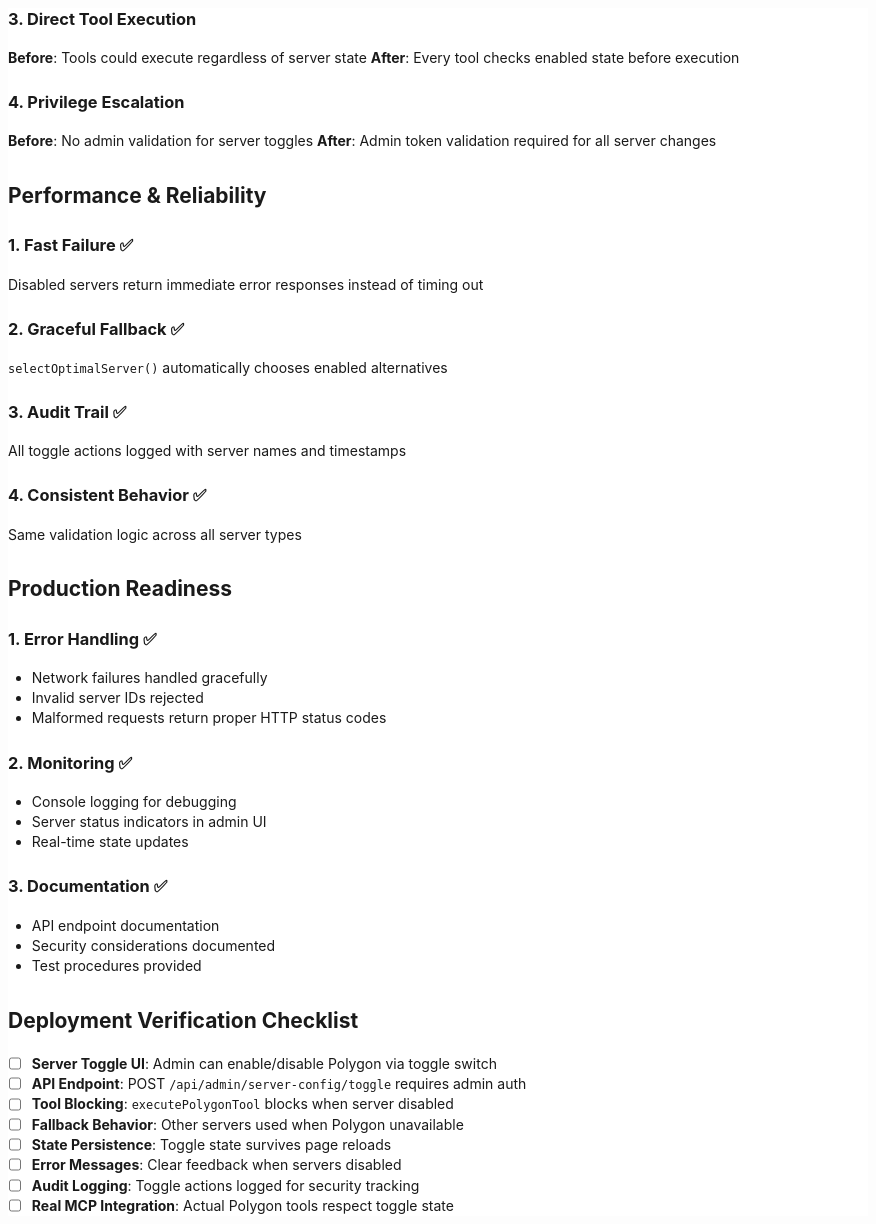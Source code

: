 ### 3. Direct Tool Execution
**Before**: Tools could execute regardless of server state
**After**: Every tool checks enabled state before execution

### 4. Privilege Escalation
**Before**: No admin validation for server toggles
**After**: Admin token validation required for all server changes

## Performance & Reliability

### 1. Fast Failure ✅
Disabled servers return immediate error responses instead of timing out

### 2. Graceful Fallback ✅
`selectOptimalServer()` automatically chooses enabled alternatives

### 3. Audit Trail ✅
All toggle actions logged with server names and timestamps

### 4. Consistent Behavior ✅
Same validation logic across all server types

## Production Readiness

### 1. Error Handling ✅
- Network failures handled gracefully
- Invalid server IDs rejected
- Malformed requests return proper HTTP status codes

### 2. Monitoring ✅
- Console logging for debugging
- Server status indicators in admin UI
- Real-time state updates

### 3. Documentation ✅
- API endpoint documentation
- Security considerations documented
- Test procedures provided

## Deployment Verification Checklist

- [ ] **Server Toggle UI**: Admin can enable/disable Polygon via toggle switch
- [ ] **API Endpoint**: POST `/api/admin/server-config/toggle` requires admin auth
- [ ] **Tool Blocking**: `executePolygonTool` blocks when server disabled
- [ ] **Fallback Behavior**: Other servers used when Polygon unavailable
- [ ] **State Persistence**: Toggle state survives page reloads
- [ ] **Error Messages**: Clear feedback when servers disabled
- [ ] **Audit Logging**: Toggle actions logged for security tracking
- [ ] **Real MCP Integration**: Actual Polygon tools respect toggle state
